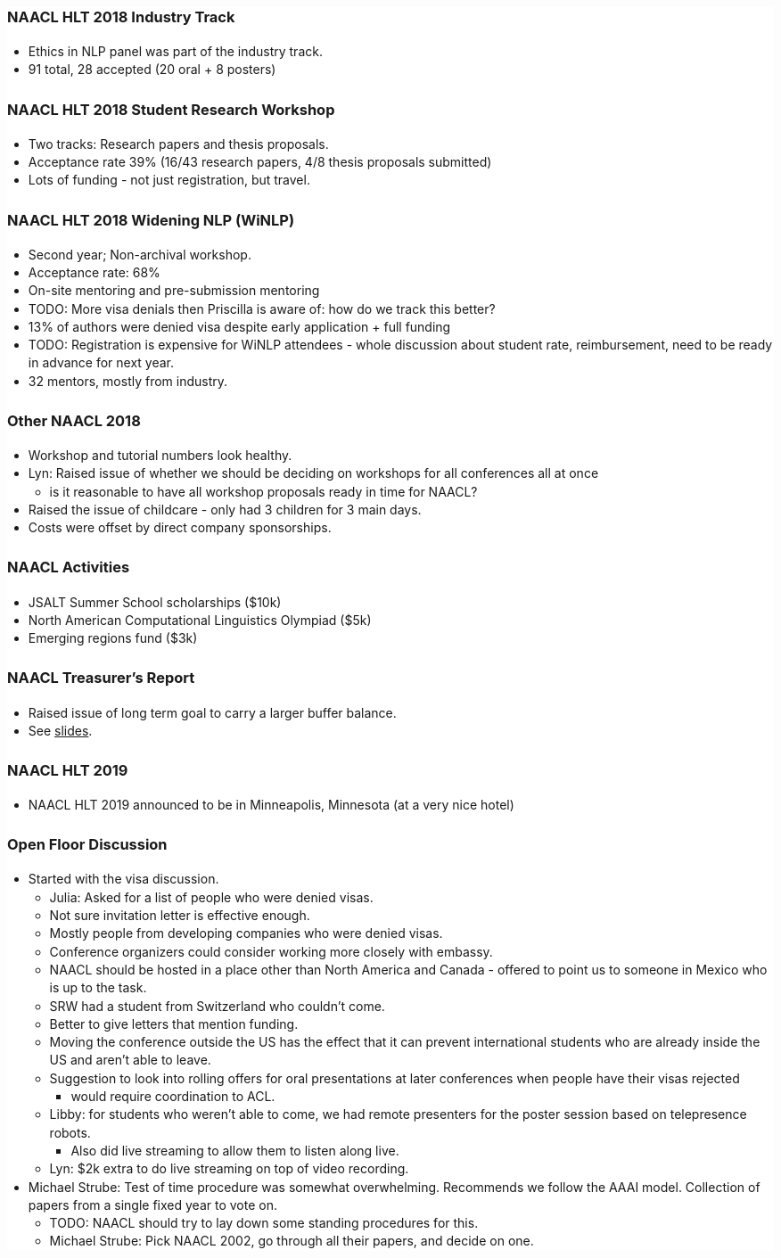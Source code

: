 ### NAACL HLT 2018 Industry Track
- Ethics in NLP panel was part of the industry track.
- 91 total, 28 accepted (20 oral + 8 posters)

### NAACL HLT 2018 Student Research Workshop
- Two tracks: Research papers and thesis proposals.
- Acceptance rate 39% (16/43 research papers, 4/8 thesis proposals submitted)
- Lots of funding - not just registration, but travel.

### NAACL HLT 2018 Widening NLP (WiNLP)
- Second year; Non-archival workshop.
- Acceptance rate: 68%
- On-site mentoring and pre-submission mentoring
- TODO: More visa denials then Priscilla is aware of: how do we track this better?
- 13% of authors were denied visa despite early application + full funding
- TODO: Registration is expensive for WiNLP attendees - whole discussion about student rate, reimbursement, need to be ready in advance for next year.
- 32 mentors, mostly from industry.

### Other NAACL 2018
- Workshop and tutorial numbers look healthy.
- Lyn: Raised issue of whether we should be deciding on workshops for all conferences all at once 
  - is it reasonable to have all workshop proposals ready in time for NAACL?
- Raised the issue of childcare - only had 3 children for 3 main days.
- Costs were offset by direct company sponsorships.

### NAACL Activities
- JSALT Summer School scholarships (\$10k)
- North American Computational Linguistics Olympiad (\$5k)
- Emerging regions fund (\$3k)

### NAACL Treasurer’s Report
- Raised issue of long term goal to carry a larger buffer balance.
- See [slides](NAACL_2018_Treasurer_Report.pdf).

### NAACL HLT 2019
- NAACL HLT 2019 announced to be in Minneapolis, Minnesota (at a very nice hotel)

### Open Floor Discussion

- Started with the visa discussion.
  - Julia: Asked for a list of people who were denied visas.
  - Not sure invitation letter is effective enough.
  - Mostly people from developing companies who were denied visas.
  - Conference organizers could consider working more closely with embassy.
  - NAACL should be hosted in a place other than North America and Canada - offered to point us to someone in Mexico who is up to the task.
  - SRW had a student from Switzerland who couldn’t come.
  - Better to give letters that mention funding.
  - Moving the conference outside the US has the effect that it can prevent international students who are already inside the US and aren’t able to leave.
  - Suggestion to look into rolling offers for oral presentations at later conferences when people have their visas rejected 
    - would require coordination to ACL.
  - Libby: for students who weren’t able to come, we had remote presenters for the poster session based on telepresence robots. 
    - Also did live streaming to allow them to listen along live.
  - Lyn: \$2k  extra to do live streaming on top of video recording.
- Michael Strube: Test of time procedure was somewhat overwhelming. Recommends we follow the AAAI model. Collection of papers from a single fixed year to vote on.
  - TODO: NAACL should try to lay down some standing procedures for this.
  - Michael Strube: Pick NAACL 2002, go through all their papers, and decide on one.